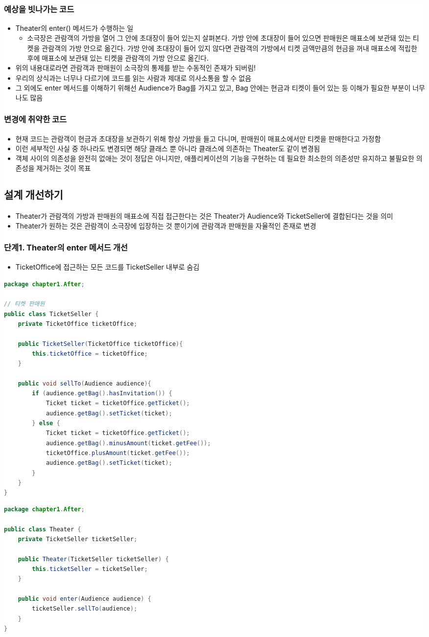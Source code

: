 ### 예상을 빗나가는 코드

- Theater의  enter() 메서드가 수행하는 일
    - 소극장은 관람객의 가방을 열어 그 안에 초대장이 들어 있는지 살펴본다. 가방 안에 초대장이 들어 있으면 판매원은 매표소에 보관돼 있는 티켓을 관람객의 가방 안으로 옮긴다. 가방 안에 초대장이 들어 있지 않다면 관람객의 가방에서 티켓 금액만큼의 현금을 꺼내 매표소에 적립한 후에 매표소에 보관돼 있는 티켓을 관람객의 가방 안으로 옮긴다.
- 위의 내용대로라면 관람객과 판매원이 소극장의 통제를 받는 수동적인 존재가 되버림!
- 우리의 상식과는 너무나 다르기에 코드를 읽는 사람과 제대로 의사소통을 할 수 없음
- 그 외에도 enter 메서드를 이해하기 위해선 Audience가 Bag를 가지고 있고, Bag 안에는 현금과 티켓이 들어 있는 등 이해가 필요한 부분이 너무나도 많음

### 변경에 취약한 코드

- 현재 코드는 관람객이 현금과 초대장을 보관하기 위해 항상 가방을 들고 다니며, 판매원이 매표소에서만 티켓을 판매한다고 가정함
- 이런 세부적인 사실 중 하나라도 변경되면 해당 클래스 뿐 아니라 클래스에 의존하는 Theater도 같이 변경됨
- 객체 사이의 의존성을 완전히 없애는 것이 정답은 아니지만, 애플리케이션의 기능을 구현하는 데 필요한 최소한의 의존성만 유지하고 불필요한 의존성을 제거하는 것이 목표

## 설계 개선하기

- Theater가 관람객의 가방과 판매원의 매표소에 직접 접근한다는 것은 Theater가 Audience와 TicketSeller에 결합된다는 것을 의미
- Theater가 원하는 것은 관람객이 소극장에 입장하는 것 뿐이기에 관람객과 판매원을 자율적인 존재로 변경

### 단계1. Theater의 enter 메서드 개선

- TicketOffice에 접근하는 모든 코드를 TicketSeller 내부로 숨김

```java
package chapter1.After;

// 티켓 판매원
public class TicketSeller {
    private TicketOffice ticketOffice;

    public TicketSeller(TicketOffice ticketOffice){
        this.ticketOffice = ticketOffice;
    }

    public void sellTo(Audience audience){
        if (audience.getBag().hasInvitation()) {
            Ticket ticket = ticketOffice.getTicket();
            audience.getBag().setTicket(ticket);
        } else {
            Ticket ticket = ticketOffice.getTicket();
            audience.getBag().minusAmount(ticket.getFee());
            ticketOffice.plusAmount(ticket.getFee());
            audience.getBag().setTicket(ticket);
        }
    }
}
```

```java
package chapter1.After;

public class Theater {
    private TicketSeller ticketSeller;

    public Theater(TicketSeller ticketSeller) {
        this.ticketSeller = ticketSeller;
    }

    public void enter(Audience audience) {
        ticketSeller.sellTo(audience);
    }
}
```
